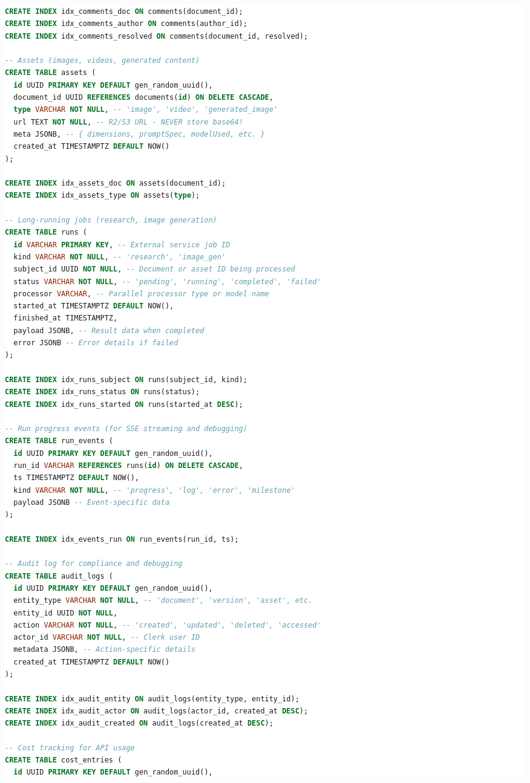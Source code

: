 ```sql
CREATE INDEX idx_comments_doc ON comments(document_id);
CREATE INDEX idx_comments_author ON comments(author_id);
CREATE INDEX idx_comments_resolved ON comments(document_id, resolved);

-- Assets (images, videos, generated content)
CREATE TABLE assets (
  id UUID PRIMARY KEY DEFAULT gen_random_uuid(),
  document_id UUID REFERENCES documents(id) ON DELETE CASCADE,
  type VARCHAR NOT NULL, -- 'image', 'video', 'generated_image'
  url TEXT NOT NULL, -- R2/S3 URL - NEVER store base64!
  meta JSONB, -- { dimensions, promptSpec, modelUsed, etc. }
  created_at TIMESTAMPTZ DEFAULT NOW()
);

CREATE INDEX idx_assets_doc ON assets(document_id);
CREATE INDEX idx_assets_type ON assets(type);

-- Long-running jobs (research, image generation)
CREATE TABLE runs (
  id VARCHAR PRIMARY KEY, -- External service job ID
  kind VARCHAR NOT NULL, -- 'research', 'image_gen'
  subject_id UUID NOT NULL, -- Document or asset ID being processed
  status VARCHAR NOT NULL, -- 'pending', 'running', 'completed', 'failed'
  processor VARCHAR, -- Parallel processor type or model name
  started_at TIMESTAMPTZ DEFAULT NOW(),
  finished_at TIMESTAMPTZ,
  payload JSONB, -- Result data when completed
  error JSONB -- Error details if failed
);

CREATE INDEX idx_runs_subject ON runs(subject_id, kind);
CREATE INDEX idx_runs_status ON runs(status);
CREATE INDEX idx_runs_started ON runs(started_at DESC);

-- Run progress events (for SSE streaming and debugging)
CREATE TABLE run_events (
  id UUID PRIMARY KEY DEFAULT gen_random_uuid(),
  run_id VARCHAR REFERENCES runs(id) ON DELETE CASCADE,
  ts TIMESTAMPTZ DEFAULT NOW(),
  kind VARCHAR NOT NULL, -- 'progress', 'log', 'error', 'milestone'
  payload JSONB -- Event-specific data
);

CREATE INDEX idx_events_run ON run_events(run_id, ts);

-- Audit log for compliance and debugging
CREATE TABLE audit_logs (
  id UUID PRIMARY KEY DEFAULT gen_random_uuid(),
  entity_type VARCHAR NOT NULL, -- 'document', 'version', 'asset', etc.
  entity_id UUID NOT NULL,
  action VARCHAR NOT NULL, -- 'created', 'updated', 'deleted', 'accessed'
  actor_id VARCHAR NOT NULL, -- Clerk user ID
  metadata JSONB, -- Action-specific details
  created_at TIMESTAMPTZ DEFAULT NOW()
);

CREATE INDEX idx_audit_entity ON audit_logs(entity_type, entity_id);
CREATE INDEX idx_audit_actor ON audit_logs(actor_id, created_at DESC);
CREATE INDEX idx_audit_created ON audit_logs(created_at DESC);

-- Cost tracking for API usage
CREATE TABLE cost_entries (
  id UUID PRIMARY KEY DEFAULT gen_random_uuid(),
```